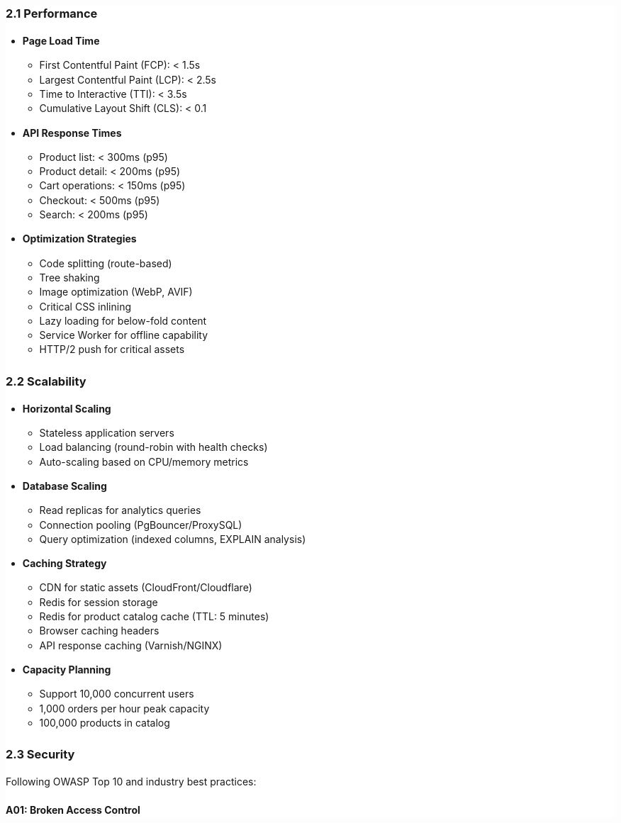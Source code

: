 ### 2.1 Performance

- **Page Load Time**
  - First Contentful Paint (FCP): < 1.5s
  - Largest Contentful Paint (LCP): < 2.5s
  - Time to Interactive (TTI): < 3.5s
  - Cumulative Layout Shift (CLS): < 0.1

- **API Response Times**
  - Product list: < 300ms (p95)
  - Product detail: < 200ms (p95)
  - Cart operations: < 150ms (p95)
  - Checkout: < 500ms (p95)
  - Search: < 200ms (p95)

- **Optimization Strategies**
  - Code splitting (route-based)
  - Tree shaking
  - Image optimization (WebP, AVIF)
  - Critical CSS inlining
  - Lazy loading for below-fold content
  - Service Worker for offline capability
  - HTTP/2 push for critical assets

### 2.2 Scalability

- **Horizontal Scaling**
  - Stateless application servers
  - Load balancing (round-robin with health checks)
  - Auto-scaling based on CPU/memory metrics

- **Database Scaling**
  - Read replicas for analytics queries
  - Connection pooling (PgBouncer/ProxySQL)
  - Query optimization (indexed columns, EXPLAIN analysis)

- **Caching Strategy**
  - CDN for static assets (CloudFront/Cloudflare)
  - Redis for session storage
  - Redis for product catalog cache (TTL: 5 minutes)
  - Browser caching headers
  - API response caching (Varnish/NGINX)

- **Capacity Planning**
  - Support 10,000 concurrent users
  - 1,000 orders per hour peak capacity
  - 100,000 products in catalog

### 2.3 Security

Following OWASP Top 10 and industry best practices:

#### A01: Broken Access Control
